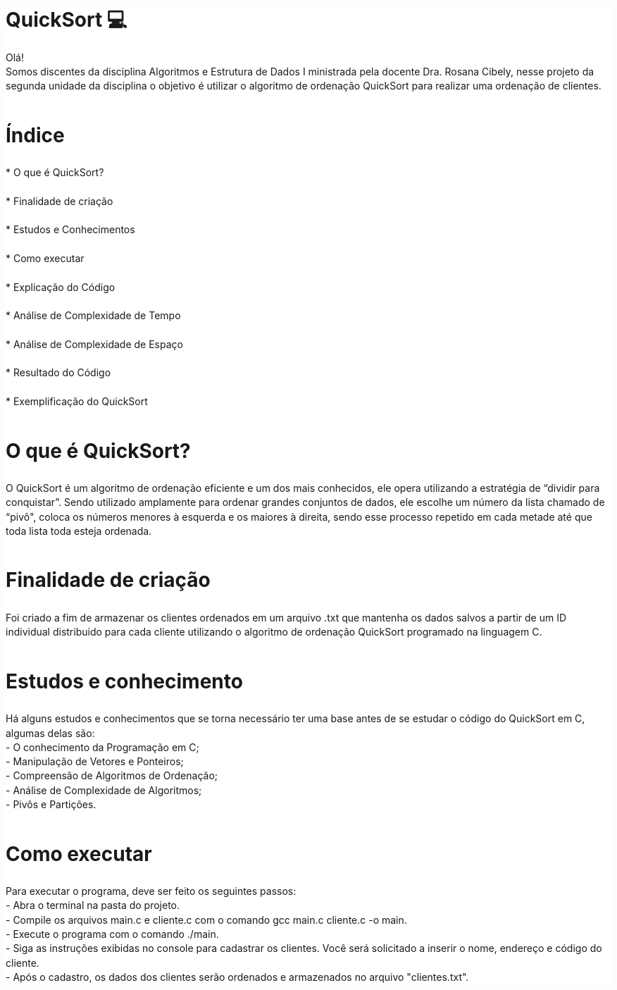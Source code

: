 <h1 align="left">QuickSort 💻</h1>

###

<p align="left">Olá! <br>Somos discentes da disciplina Algoritmos e Estrutura de Dados I ministrada pela docente Dra. Rosana Cibely, nesse projeto da segunda unidade da disciplina o objetivo é utilizar o algoritmo de ordenação QuickSort para realizar uma ordenação de clientes.</p>

###

<h1 align="left">Índice</h1>

###

<p align="left">* O que é QuickSort?<br>    <br>  * Finalidade de criação<br>    <br>  * Estudos e Conhecimentos<br>    <br>  * Como executar<br>    <br>  * Explicação do Código<br>    <br>  * Análise de Complexidade de Tempo<br><br>* Análise de Complexidade de Espaço<br>    <br>  * Resultado do Código<br><br>* Exemplificação do QuickSort</p>

###

<h1 align="left">O que é QuickSort?</h1>

###

<p align="left">O QuickSort é um algoritmo de ordenação eficiente e um dos mais conhecidos, ele opera utilizando a estratégia de “dividir para conquistar”. Sendo utilizado amplamente para ordenar grandes conjuntos de dados, ele escolhe um número da lista chamado de “pivô", coloca os números menores à esquerda e os maiores à direita, sendo esse processo repetido em cada metade até que toda lista toda esteja ordenada.</p>

###

<h1 align="left">Finalidade de criação</h1>

###

<p align="left">Foi criado a fim de armazenar os clientes ordenados em um arquivo .txt que mantenha os dados salvos a partir de um ID individual distribuido para cada cliente utilizando o algoritmo de ordenação QuickSort programado na linguagem C.</p>

###

<h1 align="left">Estudos e conhecimento</h1>

###

<p align="left">Há alguns estudos e conhecimentos que se torna necessário ter uma base antes de se estudar o código do QuickSort em C, algumas delas são:<br> - O conhecimento da Programação em C;<br> - Manipulação de Vetores e Ponteiros;<br> - Compreensão de Algoritmos de Ordenação;<br> - Análise de Complexidade de Algoritmos;<br> - Pivôs e Partições.</p>

###

<h1 align="left">Como executar</h1>

###

<p align="left">Para executar o programa, deve ser feito os seguintes passos:<br>- Abra o terminal na pasta do projeto.<br>- Compile os arquivos main.c e cliente.c com o comando gcc main.c cliente.c -o main.<br>- Execute o programa com o comando ./main.<br>- Siga as instruções exibidas no console para cadastrar os clientes. Você será solicitado a inserir o nome, endereço e código do cliente.<br>- Após o cadastro, os dados dos clientes serão ordenados e armazenados no arquivo "clientes.txt".</p>
